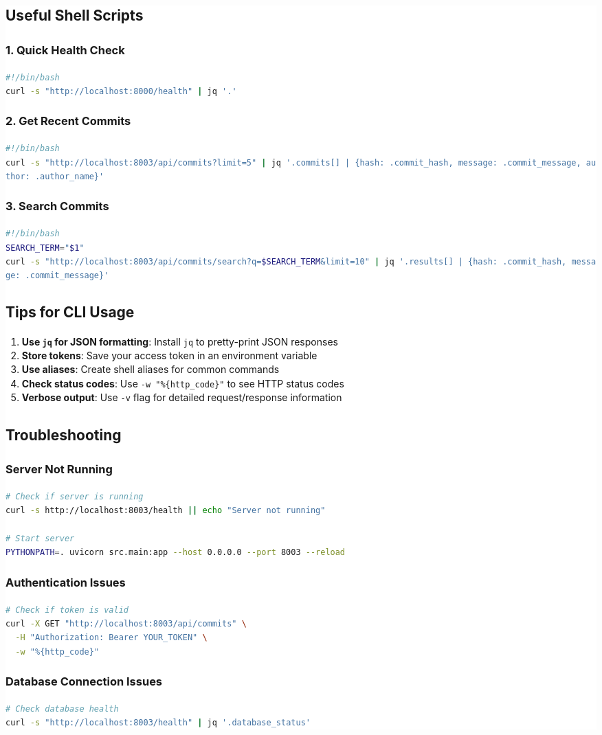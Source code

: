 ## Useful Shell Scripts

### 1. Quick Health Check
```bash
#!/bin/bash
curl -s "http://localhost:8000/health" | jq '.'
```

### 2. Get Recent Commits
```bash
#!/bin/bash
curl -s "http://localhost:8003/api/commits?limit=5" | jq '.commits[] | {hash: .commit_hash, message: .commit_message, author: .author_name}'
```

### 3. Search Commits
```bash
#!/bin/bash
SEARCH_TERM="$1"
curl -s "http://localhost:8003/api/commits/search?q=$SEARCH_TERM&limit=10" | jq '.results[] | {hash: .commit_hash, message: .commit_message}'
```

## Tips for CLI Usage

1. **Use `jq` for JSON formatting**: Install `jq` to pretty-print JSON responses
2. **Store tokens**: Save your access token in an environment variable
3. **Use aliases**: Create shell aliases for common commands
4. **Check status codes**: Use `-w "%{http_code}"` to see HTTP status codes
5. **Verbose output**: Use `-v` flag for detailed request/response information

## Troubleshooting

### Server Not Running
```bash
# Check if server is running
curl -s http://localhost:8003/health || echo "Server not running"

# Start server
PYTHONPATH=. uvicorn src.main:app --host 0.0.0.0 --port 8003 --reload
```

### Authentication Issues
```bash
# Check if token is valid
curl -X GET "http://localhost:8003/api/commits" \
  -H "Authorization: Bearer YOUR_TOKEN" \
  -w "%{http_code}"
```

### Database Connection Issues
```bash
# Check database health
curl -s "http://localhost:8003/health" | jq '.database_status'
```
